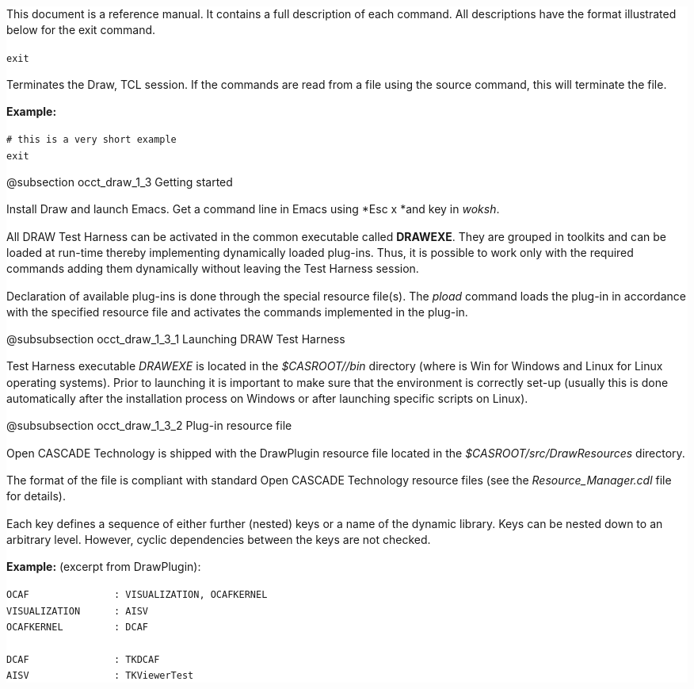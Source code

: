 This document is a reference manual. It contains a full description of each command. All descriptions have the format illustrated below for the exit command. 

~~~~~
exit
~~~~~

Terminates the Draw, TCL session. If the commands are read from a file using the source command, this will terminate the file. 

**Example:** 

~~~~~
# this is a very short example 
exit 
~~~~~


@subsection occt_draw_1_3 Getting started

Install Draw and launch Emacs. Get a command line in Emacs using *Esc x *and key in *woksh*. 

All DRAW Test Harness can be activated in the common executable called **DRAWEXE**. They are grouped in toolkits and can be loaded at run-time thereby implementing dynamically loaded plug-ins. Thus, it is possible to work only with the required commands adding them dynamically without leaving the Test Harness session. 

Declaration of available plug-ins is done through the special resource file(s). The *pload* command loads the plug-in in accordance with the specified resource file and activates the commands implemented in the plug-in. 

@subsubsection occt_draw_1_3_1 Launching DRAW Test Harness

Test Harness executable *DRAWEXE* is located in the <i>$CASROOT/<platform>/bin</i> directory (where <platform> is Win for Windows and Linux for Linux operating systems). Prior to launching it is important to make sure that the environment is correctly set-up (usually this is done automatically after the installation process on Windows or after launching specific scripts on Linux).  


@subsubsection occt_draw_1_3_2 Plug-in resource file

Open CASCADE Technology is shipped with the DrawPlugin resource file located in the <i>$CASROOT/src/DrawResources</i> directory. 

The format of the file is compliant with standard Open CASCADE Technology resource files (see the *Resource_Manager.cdl* file for details). 

Each key defines a sequence of either further (nested) keys or a name of the dynamic library. Keys can be nested down to an arbitrary level. However, cyclic dependencies between the keys are not checked. 

**Example:** (excerpt from DrawPlugin): 
~~~~~~~~~~~~~~~~~~~~~~~~~~~~~~~~~~~~~~~~~{.cpp}
OCAF               : VISUALIZATION, OCAFKERNEL 
VISUALIZATION      : AISV 
OCAFKERNEL         : DCAF 

DCAF               : TKDCAF 
AISV               : TKViewerTest 
~~~~~~~~~~~~~~~~~~~~~~~~~~~~~~~~~~~~~~~~~
